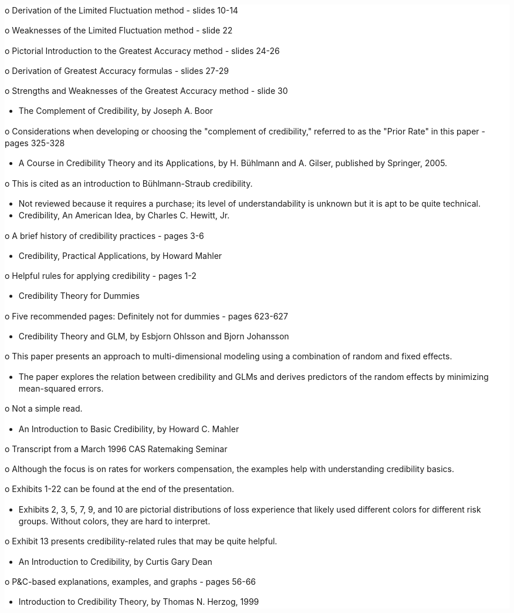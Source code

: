 o Derivation of the Limited Fluctuation method - slides 10-14

o Weaknesses of the Limited Fluctuation method - slide 22

o Pictorial Introduction to the Greatest Accuracy method - slides 24-26

o Derivation of Greatest Accuracy formulas - slides 27-29

o Strengths and Weaknesses of the Greatest Accuracy method - slide 30

- The Complement of Credibility, by Joseph A. Boor

o Considerations when developing or choosing the "complement of credibility," referred to as the "Prior Rate" in this paper - pages 325-328

- A Course in Credibility Theory and its Applications, by H. Bühlmann and A. Gilser, published by Springer, 2005.

o This is cited as an introduction to Bühlmann-Straub credibility.

- Not reviewed because it requires a purchase; its level of understandability is unknown but it is apt to be quite technical.
- Credibility, An American Idea, by Charles C. Hewitt, Jr.

o A brief history of credibility practices - pages 3-6

- Credibility, Practical Applications, by Howard Mahler

o Helpful rules for applying credibility - pages 1-2

- Credibility Theory for Dummies

o Five recommended pages: Definitely not for dummies - pages 623-627

- Credibility Theory and GLM, by Esbjorn Ohlsson and Bjorn Johansson

o This paper presents an approach to multi-dimensional modeling using a combination of random and fixed effects.

- The paper explores the relation between credibility and GLMs and derives predictors of the random effects by minimizing mean-squared errors.

o Not a simple read.

- An Introduction to Basic Credibility, by Howard C. Mahler

o Transcript from a March 1996 CAS Ratemaking Seminar

o Although the focus is on rates for workers compensation, the examples help with understanding credibility basics.

o Exhibits 1-22 can be found at the end of the presentation.

- Exhibits 2, 3, 5, 7, 9, and 10 are pictorial distributions of loss experience that likely used different colors for different risk groups. Without colors, they are hard to interpret.

o Exhibit 13 presents credibility-related rules that may be quite helpful.

- An Introduction to Credibility, by Curtis Gary Dean

o P\&C-based explanations, examples, and graphs - pages 56-66

- Introduction to Credibility Theory, by Thomas N. Herzog, 1999
